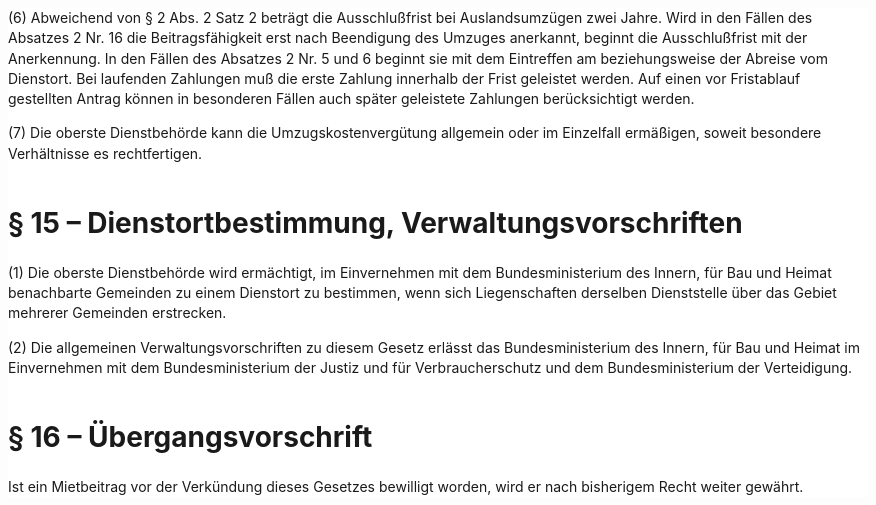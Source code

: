 (6) Abweichend von § 2 Abs. 2 Satz 2 beträgt die Ausschlußfrist bei Auslandsumzügen zwei Jahre. Wird in den Fällen des Absatzes 2 Nr. 16 die Beitragsfähigkeit erst nach Beendigung des Umzuges anerkannt, beginnt die Ausschlußfrist mit der Anerkennung. In den Fällen des Absatzes 2 Nr. 5 und 6 beginnt sie mit dem Eintreffen am beziehungsweise der Abreise vom Dienstort. Bei laufenden Zahlungen muß die erste Zahlung innerhalb der Frist geleistet werden. Auf einen vor Fristablauf gestellten Antrag können in besonderen Fällen auch später geleistete Zahlungen berücksichtigt werden.

(7) Die oberste Dienstbehörde kann die Umzugskostenvergütung allgemein oder im Einzelfall ermäßigen, soweit besondere Verhältnisse es rechtfertigen.

# § 15 – Dienstortbestimmung, Verwaltungsvorschriften

(1) Die oberste Dienstbehörde wird ermächtigt, im Einvernehmen mit dem Bundesministerium des Innern, für Bau und Heimat benachbarte Gemeinden zu einem Dienstort zu bestimmen, wenn sich Liegenschaften derselben Dienststelle über das Gebiet mehrerer Gemeinden erstrecken.

(2) Die allgemeinen Verwaltungsvorschriften zu diesem Gesetz erlässt das Bundesministerium des Innern, für Bau und Heimat im Einvernehmen mit dem Bundesministerium der Justiz und für Verbraucherschutz und dem Bundesministerium der Verteidigung.

# § 16 – Übergangsvorschrift

Ist ein Mietbeitrag vor der Verkündung dieses Gesetzes bewilligt worden, wird er nach bisherigem Recht weiter gewährt.
